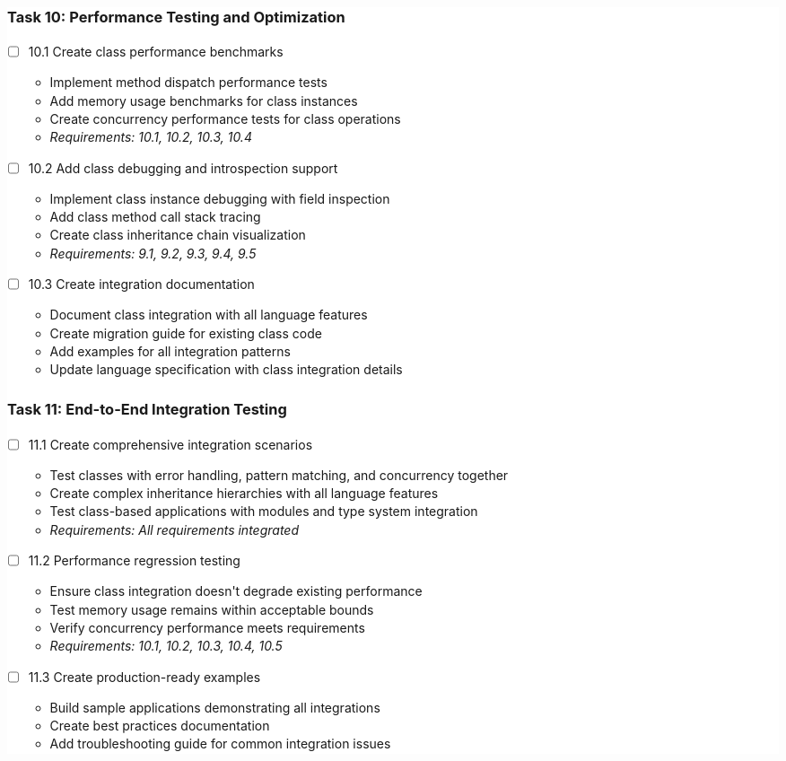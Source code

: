 ### Task 10: Performance Testing and Optimization
- [ ] 10.1 Create class performance benchmarks
  - Implement method dispatch performance tests
  - Add memory usage benchmarks for class instances
  - Create concurrency performance tests for class operations
  - _Requirements: 10.1, 10.2, 10.3, 10.4_

- [ ] 10.2 Add class debugging and introspection support
  - Implement class instance debugging with field inspection
  - Add class method call stack tracing
  - Create class inheritance chain visualization
  - _Requirements: 9.1, 9.2, 9.3, 9.4, 9.5_

- [ ] 10.3 Create integration documentation
  - Document class integration with all language features
  - Create migration guide for existing class code
  - Add examples for all integration patterns
  - Update language specification with class integration details

### Task 11: End-to-End Integration Testing
- [ ] 11.1 Create comprehensive integration scenarios
  - Test classes with error handling, pattern matching, and concurrency together
  - Create complex inheritance hierarchies with all language features
  - Test class-based applications with modules and type system integration
  - _Requirements: All requirements integrated_

- [ ] 11.2 Performance regression testing
  - Ensure class integration doesn't degrade existing performance
  - Test memory usage remains within acceptable bounds
  - Verify concurrency performance meets requirements
  - _Requirements: 10.1, 10.2, 10.3, 10.4, 10.5_

- [ ] 11.3 Create production-ready examples
  - Build sample applications demonstrating all integrations
  - Create best practices documentation
  - Add troubleshooting guide for common integration issues
